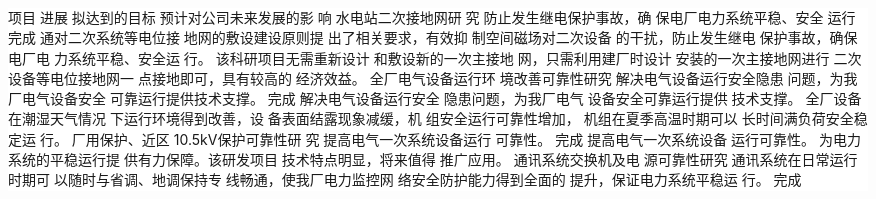 项目
进展
拟达到的目标
预计对公司未来发展的影
响
水电站二次接地网研
究
防止发生继电保护事故，确
保电厂电力系统平稳、安全
运行
完成
通对二次系统等电位接
地网的敷设建设原则提
出了相关要求，有效抑
制空间磁场对二次设备
的干扰，防止发生继电
保护事故，确保电厂电
力系统平稳、安全运
行。
该科研项目无需重新设计
和敷设新的一次主接地
网，只需利用建厂时设计
安装的一次主接地网进行
二次设备等电位接地网一
点接地即可，具有较高的
经济效益。
全厂电气设备运行环
境改善可靠性研究
解决电气设备运行安全隐患
问题，为我厂电气设备安全
可靠运行提供技术支撑。
完成
解决电气设备运行安全
隐患问题，为我厂电气
设备安全可靠运行提供
技术支撑。
全厂设备在潮湿天气情况
下运行环境得到改善，设
备表面结露现象减缓，机
组安全运行可靠性增加，
机组在夏季高温时期可以
长时间满负荷安全稳定运
行。
厂用保护、近区
10.5kV保护可靠性研
究
提高电气一次系统设备运行
可靠性。
完成
提高电气一次系统设备
运行可靠性。
为电力系统的平稳运行提
供有力保障。该研发项目
技术特点明显，将来值得
推广应用。
通讯系统交换机及电
源可靠性研究
通讯系统在日常运行时期可
以随时与省调、地调保持专
线畅通，使我厂电力监控网
络安全防护能力得到全面的
提升，保证电力系统平稳运
行。
完成